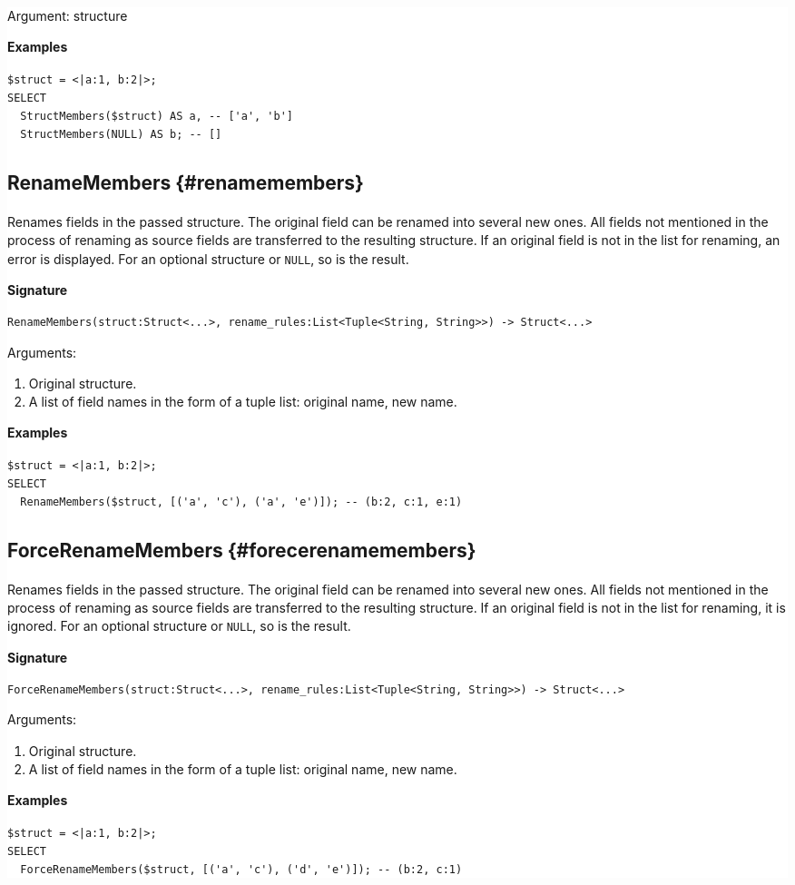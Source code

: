 Argument: structure

**Examples**
```yql
$struct = <|a:1, b:2|>;
SELECT
  StructMembers($struct) AS a, -- ['a', 'b']
  StructMembers(NULL) AS b; -- []
```

## RenameMembers {#renamemembers}

Renames fields in the passed structure. The original field can be renamed into several new ones. All fields not mentioned in the process of renaming as source fields are transferred to the resulting structure. If an original field is not in the list for renaming, an error is displayed. For an optional structure or `NULL`, so is the result.

**Signature**
```
RenameMembers(struct:Struct<...>, rename_rules:List<Tuple<String, String>>) -> Struct<...>
```

Arguments:

1. Original structure.
2. A list of field names in the form of a tuple list: original name, new name.

**Examples**
```yql
$struct = <|a:1, b:2|>;
SELECT
  RenameMembers($struct, [('a', 'c'), ('a', 'e')]); -- (b:2, c:1, e:1)
```

## ForceRenameMembers {#forecerenamemembers}

Renames fields in the passed structure. The original field can be renamed into several new ones. All fields not mentioned in the process of renaming as source fields are transferred to the resulting structure. If an original field is not in the list for renaming, it is ignored. For an optional structure or `NULL`, so is the result.

**Signature**
```
ForceRenameMembers(struct:Struct<...>, rename_rules:List<Tuple<String, String>>) -> Struct<...>
```

Arguments:

1. Original structure.
2. A list of field names in the form of a tuple list: original name, new name.

**Examples**
```yql
$struct = <|a:1, b:2|>;
SELECT
  ForceRenameMembers($struct, [('a', 'c'), ('d', 'e')]); -- (b:2, c:1)
```
